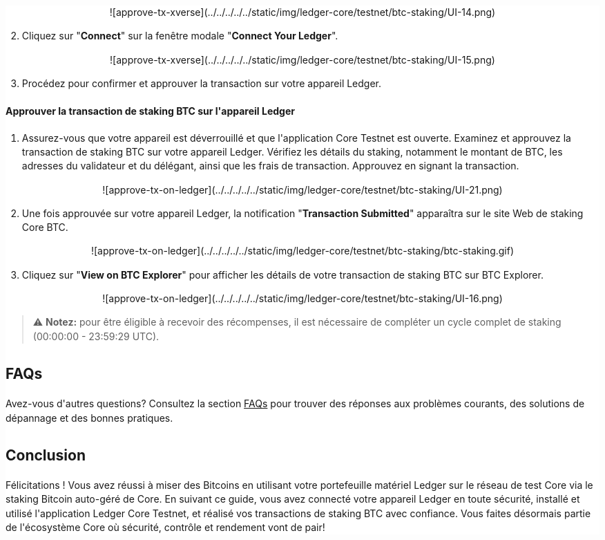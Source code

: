 <p align="center" style={{zoom:"60%"}}>
![approve-tx-xverse](../../../../../static/img/ledger-core/testnet/btc-staking/UI-14.png)
</p>

2. Cliquez sur "**Connect**" sur la fenêtre modale "**Connect Your Ledger**".

<p align="center" style={{zoom:"60%"}}>
![approve-tx-xverse](../../../../../static/img/ledger-core/testnet/btc-staking/UI-15.png)
</p>

3. Procédez pour confirmer et approuver la transaction sur votre appareil Ledger.

#### Approuver la transaction de staking BTC sur l'appareil Ledger

1. Assurez-vous que votre appareil est déverrouillé et que l'application Core Testnet est ouverte. Examinez et approuvez la transaction de staking BTC sur votre appareil Ledger. Vérifiez les détails du staking, notamment le montant de BTC, les adresses du validateur et du délégant, ainsi que les frais de transaction. Approuvez en signant la transaction.

<p align="center" style={{zoom:"60%"}}> 
![approve-tx-on-ledger](../../../../../static/img/ledger-core/testnet/btc-staking/UI-21.png)
</p>

2. Une fois approuvée sur votre appareil Ledger, la notification "**Transaction Submitted**" apparaîtra sur le site Web de staking Core BTC.

<p align="center">
![approve-tx-on-ledger](../../../../../static/img/ledger-core/testnet/btc-staking/btc-staking.gif)
</p>

3. Cliquez sur "**View on BTC Explorer**" pour afficher les détails de votre transaction de staking BTC sur BTC Explorer.

<p align="center" style={{zoom:"60%"}}>
![approve-tx-on-ledger](../../../../../static/img/ledger-core/testnet/btc-staking/UI-16.png)
</p>

> ⚠️ **Notez:** pour être éligible à recevoir des récompenses, il est nécessaire de compléter un cycle complet de staking (00:00:00 - 23:59:29 UTC).

## FAQs

Avez-vous d'autres questions? Consultez la section [FAQs](../../../../FAQs/ledger-core-faqs.md) pour trouver des réponses aux problèmes courants, des solutions de dépannage et des bonnes pratiques.

## Conclusion

Félicitations ! Vous avez réussi à miser des Bitcoins en utilisant votre portefeuille matériel Ledger sur le réseau de test Core via le staking Bitcoin auto-géré de Core. En suivant ce guide, vous avez connecté votre appareil Ledger en toute sécurité, installé et utilisé l'application Ledger Core Testnet, et réalisé vos transactions de staking BTC avec confiance. Vous faites désormais partie de l'écosystème Core où sécurité, contrôle et rendement vont de pair!
